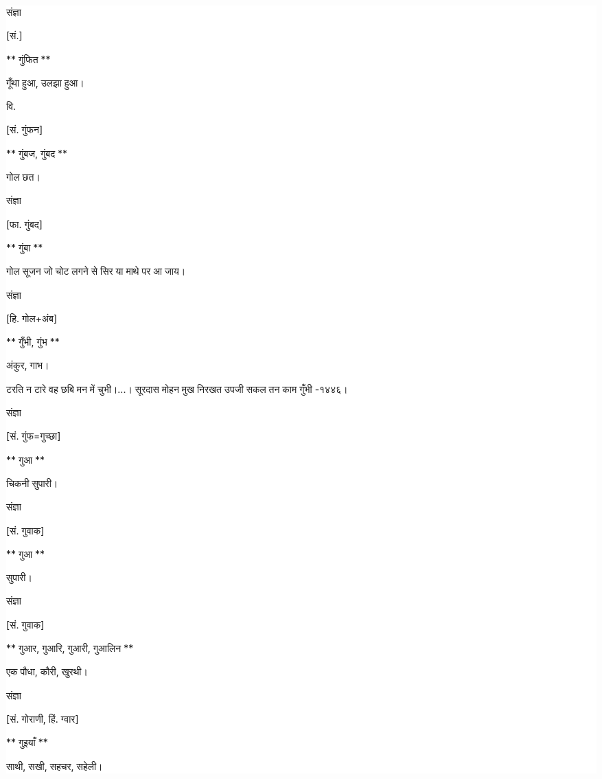 संज्ञा

[सं.]

** गुंफित **

गूँथा हुआ, उलझा हुआ।

वि.

[सं. गुंफन]

** गुंबज, गुंबद **

गोल छत।

संज्ञा

[फा. गुंबद]

** गुंबा **

गोल सूजन जो चोट लगने से सिर या माथे पर आ जाय।

संज्ञा

[हि. गोल+अंब]

** गुँभी, गुंभ **

अंकुर, गाभ।

टरति न टारे वह छबि मन में चुभी।...। सूरदास मोहन मुख निरखत उपजी सकल तन काम गुँभी -१४४६।

संज्ञा

[सं. गुंफ=गुच्छा]

** गुआ **

चिकनी सुपारी।

संज्ञा

[सं. गुवाक]

** गुआ **

सुपारी।

संज्ञा

[सं. गुवाक]

** गुआर, गुआरि, गुआरी, गुआलिन **

एक पौधा, कौरी, खुरथी।

संज्ञा

[सं. गोराणी, हिं. ग्वार]

** गुइयाँ **

साथी, सखी, सहचर, सहेली।
